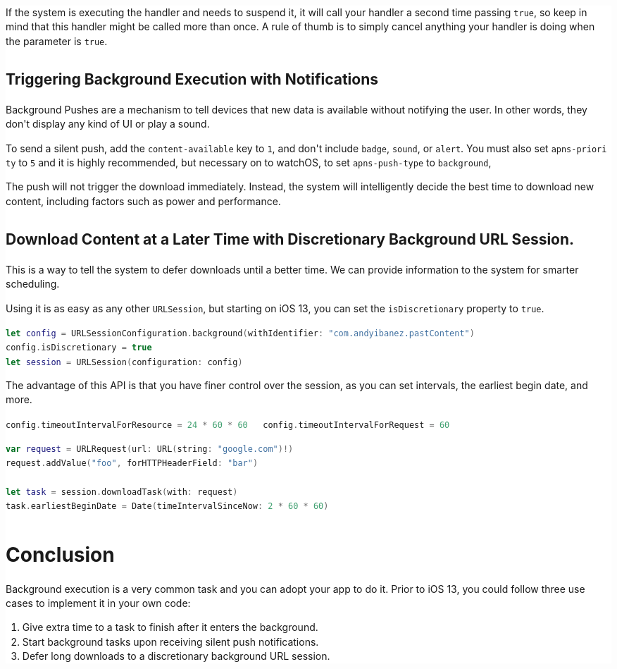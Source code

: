 If the system is executing the handler and needs to suspend it, it will call your handler a second time passing `true`, so keep in mind that this handler might be called more than once. A rule of thumb is to simply cancel anything your handler is doing when the parameter is `true`.

## Triggering Background Execution with Notifications

Background Pushes are a mechanism to tell devices that new data is available without notifying the user. In other words, they don't display any kind of UI or play a sound.

To send a silent push, add the `content-available` key to `1`, and don't include `badge`, `sound`, or `alert`. You must also set `apns-priority` to `5` and it is highly recommended, but necessary on to watchOS,  to set `apns-push-type` to `background`, 

The push will not trigger the download immediately. Instead, the system will intelligently decide the best time to download new content, including factors such as power and performance.

## Download Content at a Later Time with Discretionary Background URL Session.

This is a way to tell the system to defer downloads until a better time. We can provide information to the system for smarter scheduling.

Using it is as easy as any other `URLSession`, but starting on iOS 13, you can set the `isDiscretionary` property to `true`.

```swift
let config = URLSessionConfiguration.background(withIdentifier: "com.andyibanez.pastContent")
config.isDiscretionary = true
let session = URLSession(configuration: config)
```

The advantage of this API is that you have finer control over the session, as you can set intervals, the earliest begin date, and more.

```swift
config.timeoutIntervalForResource = 24 * 60 * 60   config.timeoutIntervalForRequest = 60
```

```swift
var request = URLRequest(url: URL(string: "google.com")!)
request.addValue("foo", forHTTPHeaderField: "bar")
    
let task = session.downloadTask(with: request)
task.earliestBeginDate = Date(timeIntervalSinceNow: 2 * 60 * 60)
```

# Conclusion

Background execution is a very common task and you can adopt your app to do it. Prior to iOS 13, you could follow three use cases to implement it in your own code:

1. Give extra time to a task to finish after it enters the background.
2. Start background tasks upon receiving silent push notifications.
3. Defer long downloads to a discretionary background URL session.
